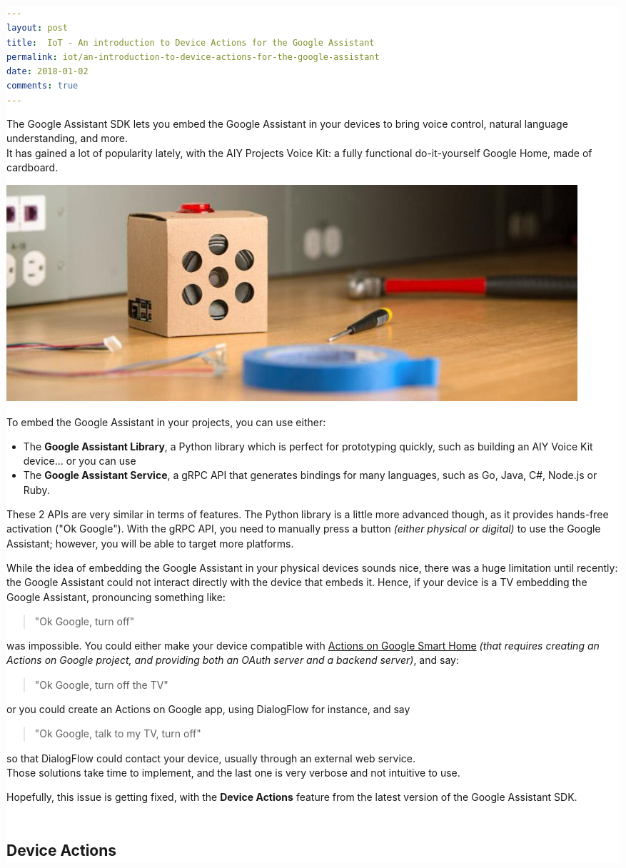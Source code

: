 ```yaml
---
layout: post
title:  IoT - An introduction to Device Actions for the Google Assistant
permalink: iot/an-introduction-to-device-actions-for-the-google-assistant
date: 2018-01-02
comments: true
---
```


The Google Assistant SDK lets you embed the Google Assistant in your devices to bring voice control, natural language understanding, and more.  
It has gained a lot of popularity lately, with the AIY Projects Voice Kit: a fully functional do-it-yourself Google Home, made of cardboard.

![pic01_voicekit]
<br>

To embed the Google Assistant in your projects, you can use either:

* The **Google Assistant Library**, a Python library which is perfect for prototyping quickly, such as building an AIY Voice Kit device... or you can use
* The **Google Assistant Service**, a gRPC API that generates bindings for many languages, such as Go, Java, C#, Node.js or Ruby.

These 2 APIs are very similar in terms of features. The Python library is a little more advanced though, as it provides hands-free activation ("Ok Google"). With the gRPC API, you need to manually press a button _(either physical or digital)_ to use the Google Assistant; however, you will be able to target more platforms.  

While the idea of embedding the Google Assistant in your physical devices sounds nice, there was a huge limitation until recently: the Google Assistant could not interact directly with the device that embeds it. Hence, if your device is a TV embedding the Google Assistant, pronouncing something like:

> "Ok Google, turn off"

was impossible. You could either make your device compatible with [Actions on Google Smart Home][smart-home] _(that requires creating an Actions on Google project, and providing both an OAuth server and a backend server)_, and say:

> "Ok Google, turn off the TV"

or you could create an Actions on Google app, using DialogFlow for instance, and say

> "Ok Google, talk to my TV, turn off"

so that DialogFlow could contact your device, usually through an external web service.  
Those solutions take time to implement, and the last one is very verbose and not intuitive to use.

Hopefully, this issue is getting fixed, with the **Device Actions** feature from the latest version of the Google Assistant SDK.
<br><br>


## Device Actions


[smart-home]: https://developers.google.com/actions/smarthome/
[python-tool]: https://developers.google.com/assistant/sdk/guides/library/python/embed/register-device
[rest-api]: https://developers.google.com/assistant/sdk/reference/device-registration/register-device-manual
[traits]: https://developers.google.com/assistant/sdk/reference/traits/
[aliexpress]: https://fr.aliexpress.com/wholesale?catId=0&initiative_id=SB_20171227141902&SearchText=3d+lamp
[blinkt-driver]: https://github.com/Nilhcem/blinkt-androidthings/
[mpr121-driver]: https://github.com/Nilhcem/mpr121-androidthings
[configure-project]: https://developers.google.com/assistant/sdk/guides/library/python/embed/config-dev-project-and-account
[registration-tool-help]: https://developers.google.com/assistant/sdk/reference/device-registration/device-tool
[smart-home-article]: http://nilhcem.com/android-things/google-assistant-smart-home
[source-code]: https://github.com/Nilhcem/device-actions-androidthings
[pic01_voicekit]: /public/images/20180102/01_voicekit.jpg
[pic02_traits]: /public/images/20180102/02_traits.png
[pic03_3dlamp]: /public/images/20180102/03_3dlamp.jpg
[pic04_blinkt1]: /public/images/20180102/04_blinkt.jpg
[pic05_blinkt2]: /public/images/20180102/05_blinkt2.jpg
[pic06_inside]:  /public/images/20180102/06_inside.jpg
[pic07_googlehomeapp]: /public/images/20180102/07_googlehomeapp.png
[pic08_assistant]: /public/images/20180102/08_assistant.png